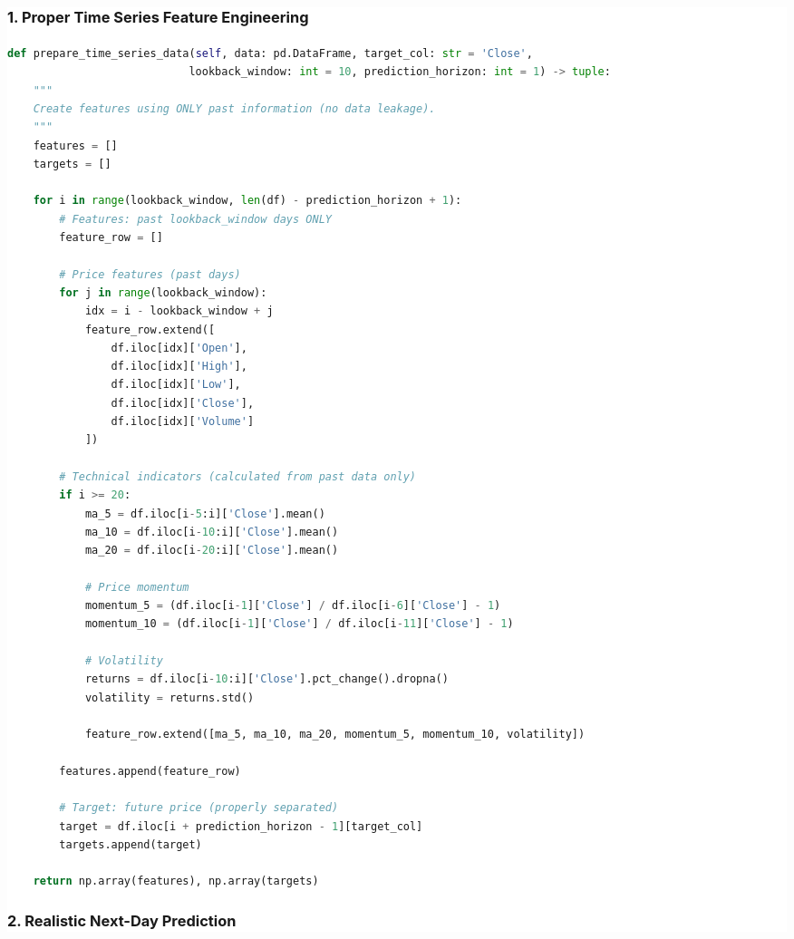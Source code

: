 ### **1. Proper Time Series Feature Engineering**

```python
def prepare_time_series_data(self, data: pd.DataFrame, target_col: str = 'Close', 
                            lookback_window: int = 10, prediction_horizon: int = 1) -> tuple:
    """
    Create features using ONLY past information (no data leakage).
    """
    features = []
    targets = []
    
    for i in range(lookback_window, len(df) - prediction_horizon + 1):
        # Features: past lookback_window days ONLY
        feature_row = []
        
        # Price features (past days)
        for j in range(lookback_window):
            idx = i - lookback_window + j
            feature_row.extend([
                df.iloc[idx]['Open'],
                df.iloc[idx]['High'], 
                df.iloc[idx]['Low'],
                df.iloc[idx]['Close'],
                df.iloc[idx]['Volume']
            ])
        
        # Technical indicators (calculated from past data only)
        if i >= 20:
            ma_5 = df.iloc[i-5:i]['Close'].mean()
            ma_10 = df.iloc[i-10:i]['Close'].mean()
            ma_20 = df.iloc[i-20:i]['Close'].mean()
            
            # Price momentum
            momentum_5 = (df.iloc[i-1]['Close'] / df.iloc[i-6]['Close'] - 1)
            momentum_10 = (df.iloc[i-1]['Close'] / df.iloc[i-11]['Close'] - 1)
            
            # Volatility
            returns = df.iloc[i-10:i]['Close'].pct_change().dropna()
            volatility = returns.std()
            
            feature_row.extend([ma_5, ma_10, ma_20, momentum_5, momentum_10, volatility])
        
        features.append(feature_row)
        
        # Target: future price (properly separated)
        target = df.iloc[i + prediction_horizon - 1][target_col]
        targets.append(target)
    
    return np.array(features), np.array(targets)
```

### **2. Realistic Next-Day Prediction**
